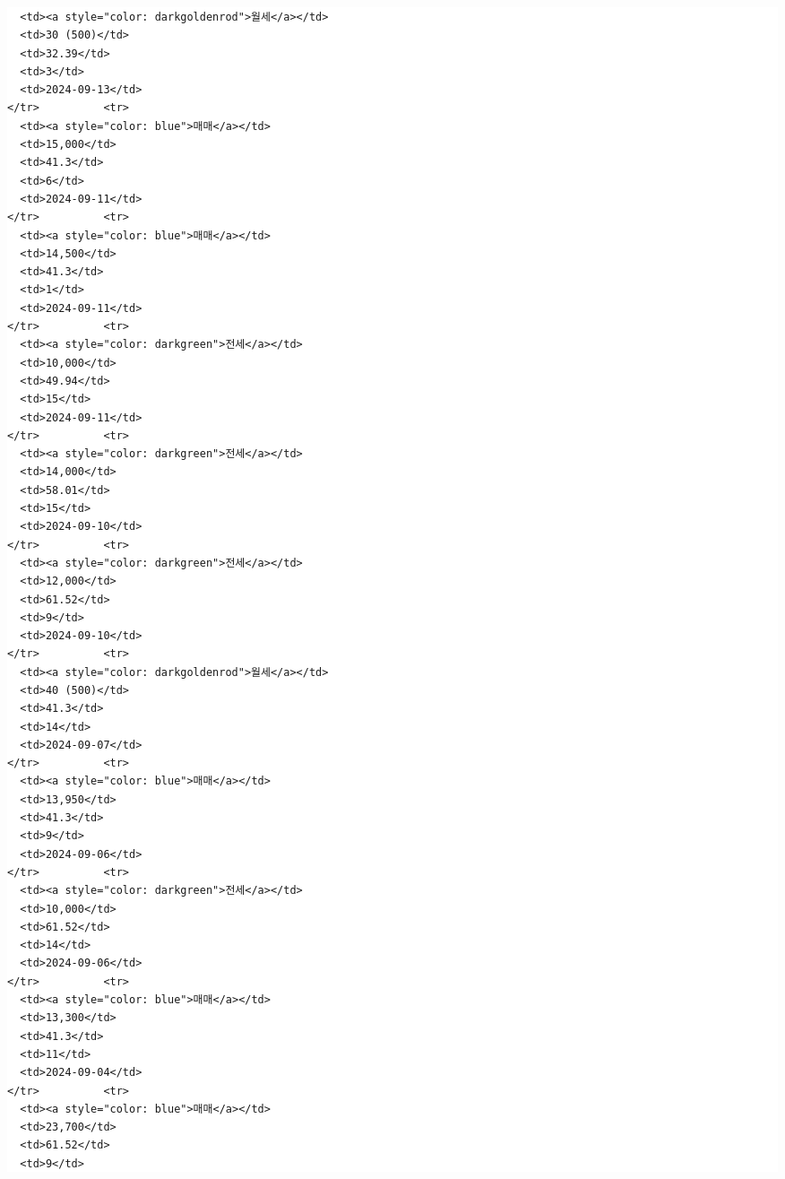       <td><a style="color: darkgoldenrod">월세</a></td>
      <td>30 (500)</td>
      <td>32.39</td>
      <td>3</td>
      <td>2024-09-13</td>
    </tr>          <tr>
      <td><a style="color: blue">매매</a></td>
      <td>15,000</td>
      <td>41.3</td>
      <td>6</td>
      <td>2024-09-11</td>
    </tr>          <tr>
      <td><a style="color: blue">매매</a></td>
      <td>14,500</td>
      <td>41.3</td>
      <td>1</td>
      <td>2024-09-11</td>
    </tr>          <tr>
      <td><a style="color: darkgreen">전세</a></td>
      <td>10,000</td>
      <td>49.94</td>
      <td>15</td>
      <td>2024-09-11</td>
    </tr>          <tr>
      <td><a style="color: darkgreen">전세</a></td>
      <td>14,000</td>
      <td>58.01</td>
      <td>15</td>
      <td>2024-09-10</td>
    </tr>          <tr>
      <td><a style="color: darkgreen">전세</a></td>
      <td>12,000</td>
      <td>61.52</td>
      <td>9</td>
      <td>2024-09-10</td>
    </tr>          <tr>
      <td><a style="color: darkgoldenrod">월세</a></td>
      <td>40 (500)</td>
      <td>41.3</td>
      <td>14</td>
      <td>2024-09-07</td>
    </tr>          <tr>
      <td><a style="color: blue">매매</a></td>
      <td>13,950</td>
      <td>41.3</td>
      <td>9</td>
      <td>2024-09-06</td>
    </tr>          <tr>
      <td><a style="color: darkgreen">전세</a></td>
      <td>10,000</td>
      <td>61.52</td>
      <td>14</td>
      <td>2024-09-06</td>
    </tr>          <tr>
      <td><a style="color: blue">매매</a></td>
      <td>13,300</td>
      <td>41.3</td>
      <td>11</td>
      <td>2024-09-04</td>
    </tr>          <tr>
      <td><a style="color: blue">매매</a></td>
      <td>23,700</td>
      <td>61.52</td>
      <td>9</td>
